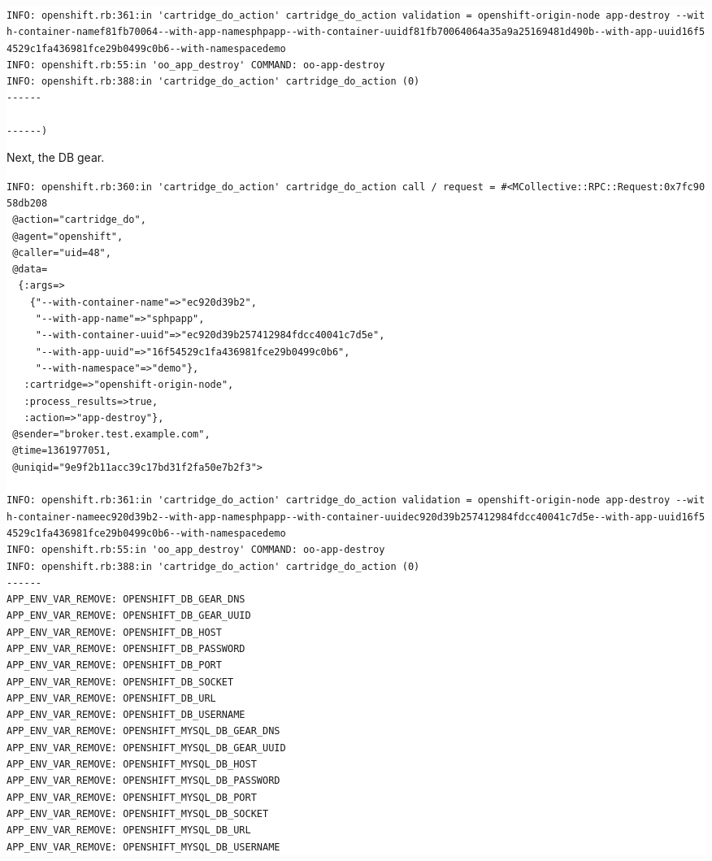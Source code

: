 	INFO: openshift.rb:361:in 'cartridge_do_action' cartridge_do_action validation = openshift-origin-node app-destroy --with-container-namef81fb70064--with-app-namesphpapp--with-container-uuidf81fb70064064a35a9a25169481d490b--with-app-uuid16f54529c1fa436981fce29b0499c0b6--with-namespacedemo
	INFO: openshift.rb:55:in 'oo_app_destroy' COMMAND: oo-app-destroy
	INFO: openshift.rb:388:in 'cartridge_do_action' cartridge_do_action (0)
	------

	------)

Next, the DB gear.

	INFO: openshift.rb:360:in 'cartridge_do_action' cartridge_do_action call / request = #<MCollective::RPC::Request:0x7fc9058db208
	 @action="cartridge_do",
	 @agent="openshift",
	 @caller="uid=48",
	 @data=
	  {:args=>
	    {"--with-container-name"=>"ec920d39b2",
	     "--with-app-name"=>"sphpapp",
	     "--with-container-uuid"=>"ec920d39b257412984fdcc40041c7d5e",
	     "--with-app-uuid"=>"16f54529c1fa436981fce29b0499c0b6",
	     "--with-namespace"=>"demo"},
	   :cartridge=>"openshift-origin-node",
	   :process_results=>true,
	   :action=>"app-destroy"},
	 @sender="broker.test.example.com",
	 @time=1361977051,
	 @uniqid="9e9f2b11acc39c17bd31f2fa50e7b2f3">

	INFO: openshift.rb:361:in 'cartridge_do_action' cartridge_do_action validation = openshift-origin-node app-destroy --with-container-nameec920d39b2--with-app-namesphpapp--with-container-uuidec920d39b257412984fdcc40041c7d5e--with-app-uuid16f54529c1fa436981fce29b0499c0b6--with-namespacedemo
	INFO: openshift.rb:55:in 'oo_app_destroy' COMMAND: oo-app-destroy
	INFO: openshift.rb:388:in 'cartridge_do_action' cartridge_do_action (0)
	------
	APP_ENV_VAR_REMOVE: OPENSHIFT_DB_GEAR_DNS
	APP_ENV_VAR_REMOVE: OPENSHIFT_DB_GEAR_UUID
	APP_ENV_VAR_REMOVE: OPENSHIFT_DB_HOST
	APP_ENV_VAR_REMOVE: OPENSHIFT_DB_PASSWORD
	APP_ENV_VAR_REMOVE: OPENSHIFT_DB_PORT
	APP_ENV_VAR_REMOVE: OPENSHIFT_DB_SOCKET
	APP_ENV_VAR_REMOVE: OPENSHIFT_DB_URL
	APP_ENV_VAR_REMOVE: OPENSHIFT_DB_USERNAME
	APP_ENV_VAR_REMOVE: OPENSHIFT_MYSQL_DB_GEAR_DNS
	APP_ENV_VAR_REMOVE: OPENSHIFT_MYSQL_DB_GEAR_UUID
	APP_ENV_VAR_REMOVE: OPENSHIFT_MYSQL_DB_HOST
	APP_ENV_VAR_REMOVE: OPENSHIFT_MYSQL_DB_PASSWORD
	APP_ENV_VAR_REMOVE: OPENSHIFT_MYSQL_DB_PORT
	APP_ENV_VAR_REMOVE: OPENSHIFT_MYSQL_DB_SOCKET
	APP_ENV_VAR_REMOVE: OPENSHIFT_MYSQL_DB_URL
	APP_ENV_VAR_REMOVE: OPENSHIFT_MYSQL_DB_USERNAME
